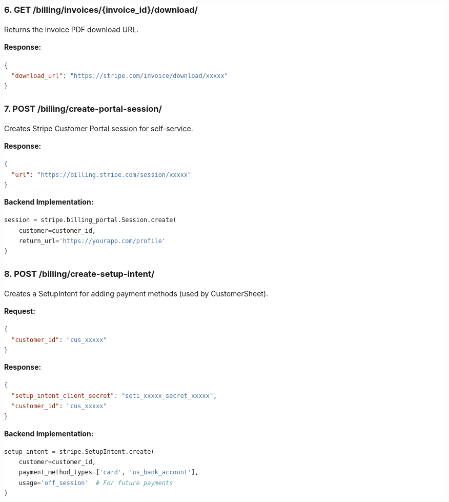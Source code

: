 ### 6. **GET /billing/invoices/{invoice_id}/download/**
Returns the invoice PDF download URL.

**Response:**
```json
{
  "download_url": "https://stripe.com/invoice/download/xxxxx"
}
```

### 7. **POST /billing/create-portal-session/**
Creates Stripe Customer Portal session for self-service.

**Response:**
```json
{
  "url": "https://billing.stripe.com/session/xxxxx"
}
```

**Backend Implementation:**
```python
session = stripe.billing_portal.Session.create(
    customer=customer_id,
    return_url='https://yourapp.com/profile'
)
```

### 8. **POST /billing/create-setup-intent/**
Creates a SetupIntent for adding payment methods (used by CustomerSheet).

**Request:**
```json
{
  "customer_id": "cus_xxxxx"
}
```

**Response:**
```json
{
  "setup_intent_client_secret": "seti_xxxxx_secret_xxxxx",
  "customer_id": "cus_xxxxx"
}
```

**Backend Implementation:**
```python
setup_intent = stripe.SetupIntent.create(
    customer=customer_id,
    payment_method_types=['card', 'us_bank_account'],
    usage='off_session'  # For future payments
)
```
